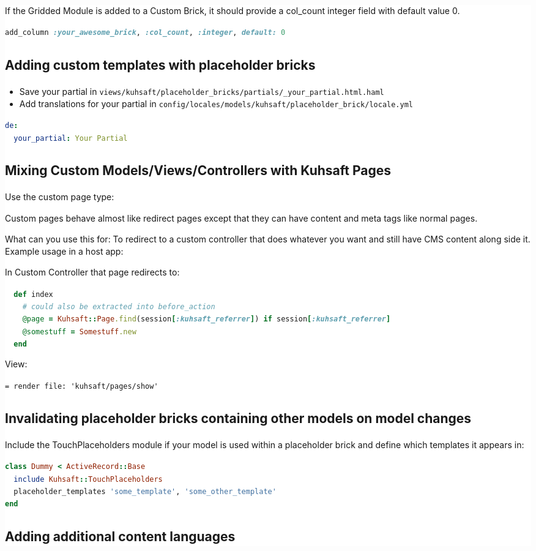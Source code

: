 If the Gridded Module is added to a Custom Brick, it should provide a col_count integer field with default value 0.

```ruby
add_column :your_awesome_brick, :col_count, :integer, default: 0
```

## Adding custom templates with placeholder bricks

* Save your partial in `views/kuhsaft/placeholder_bricks/partials/_your_partial.html.haml`
* Add translations for your partial in `config/locales/models/kuhsaft/placeholder_brick/locale.yml`

```yaml
de:
  your_partial: Your Partial
```

## Mixing Custom Models/Views/Controllers with Kuhsaft Pages

Use the custom page type:

Custom pages behave almost like redirect pages except that they can have content and meta tags like normal pages. 

What can you use this for: To redirect to a custom controller that does whatever you want and still have CMS content along side it. Example usage in a host app:

In Custom Controller that page redirects to:
```ruby
  def index
    # could also be extracted into before_action
    @page = Kuhsaft::Page.find(session[:kuhsaft_referrer]) if session[:kuhsaft_referrer]
    @somestuff = Somestuff.new
  end
```

View:
```
= render file: 'kuhsaft/pages/show'
```

## Invalidating placeholder bricks containing other models on model changes

Include the TouchPlaceholders module if your model is used within a
placeholder brick and define which templates it appears in:

```ruby
class Dummy < ActiveRecord::Base
  include Kuhsaft::TouchPlaceholders
  placeholder_templates 'some_template', 'some_other_template'
end
```

## Adding additional content languages
